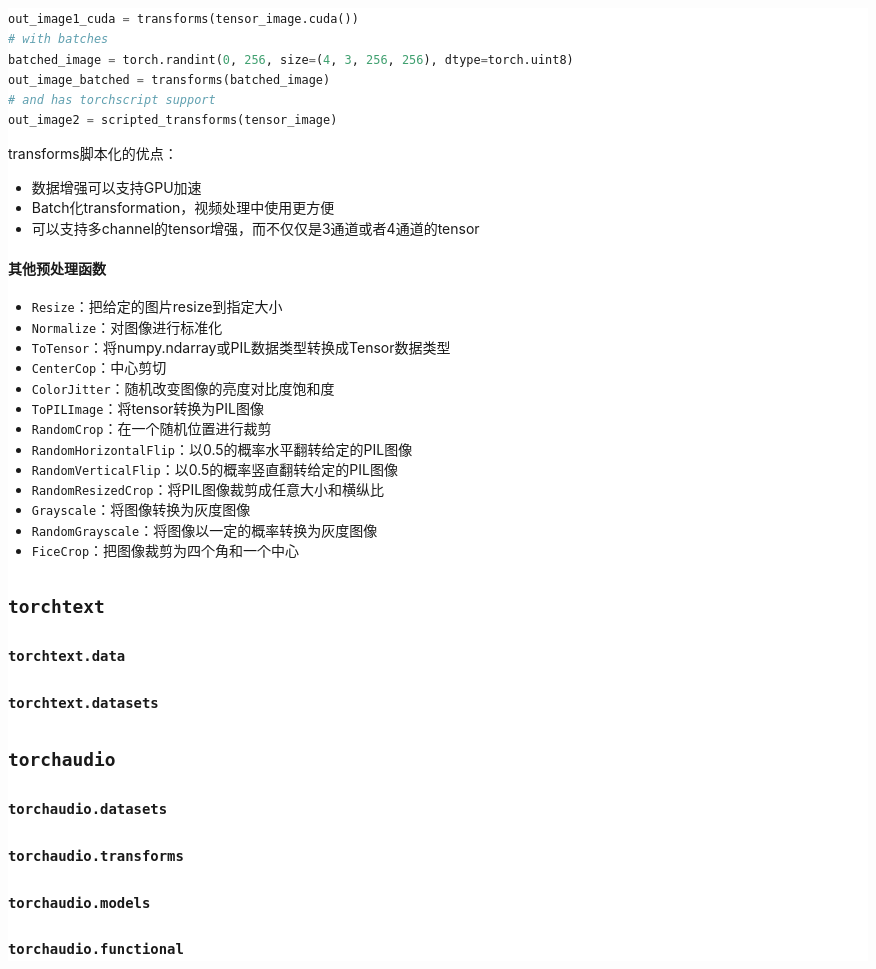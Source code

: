 ```python
out_image1_cuda = transforms(tensor_image.cuda())
# with batches
batched_image = torch.randint(0, 256, size=(4, 3, 256, 256), dtype=torch.uint8)
out_image_batched = transforms(batched_image)
# and has torchscript support
out_image2 = scripted_transforms(tensor_image)
```

transforms脚本化的优点：

- 数据增强可以支持GPU加速
- Batch化transformation，视频处理中使用更方便
- 可以支持多channel的tensor增强，而不仅仅是3通道或者4通道的tensor

#### 其他预处理函数

- `Resize`：把给定的图片resize到指定大小
- `Normalize`：对图像进行标准化
- `ToTensor`：将numpy.ndarray或PIL数据类型转换成Tensor数据类型
- `CenterCop`：中心剪切
- `ColorJitter`：随机改变图像的亮度对比度饱和度
- `ToPILImage`：将tensor转换为PIL图像
- `RandomCrop`：在一个随机位置进行裁剪
- `RandomHorizontalFlip`：以0.5的概率水平翻转给定的PIL图像
- `RandomVerticalFlip`：以0.5的概率竖直翻转给定的PIL图像
- `RandomResizedCrop`：将PIL图像裁剪成任意大小和横纵比
- `Grayscale`：将图像转换为灰度图像
- `RandomGrayscale`：将图像以一定的概率转换为灰度图像
- `FiceCrop`：把图像裁剪为四个角和一个中心



## `torchtext`

### `torchtext.data`

### `torchtext.datasets`

## `torchaudio`

### `torchaudio.datasets`

### `torchaudio.transforms`

### `torchaudio.models`

### `torchaudio.functional`

